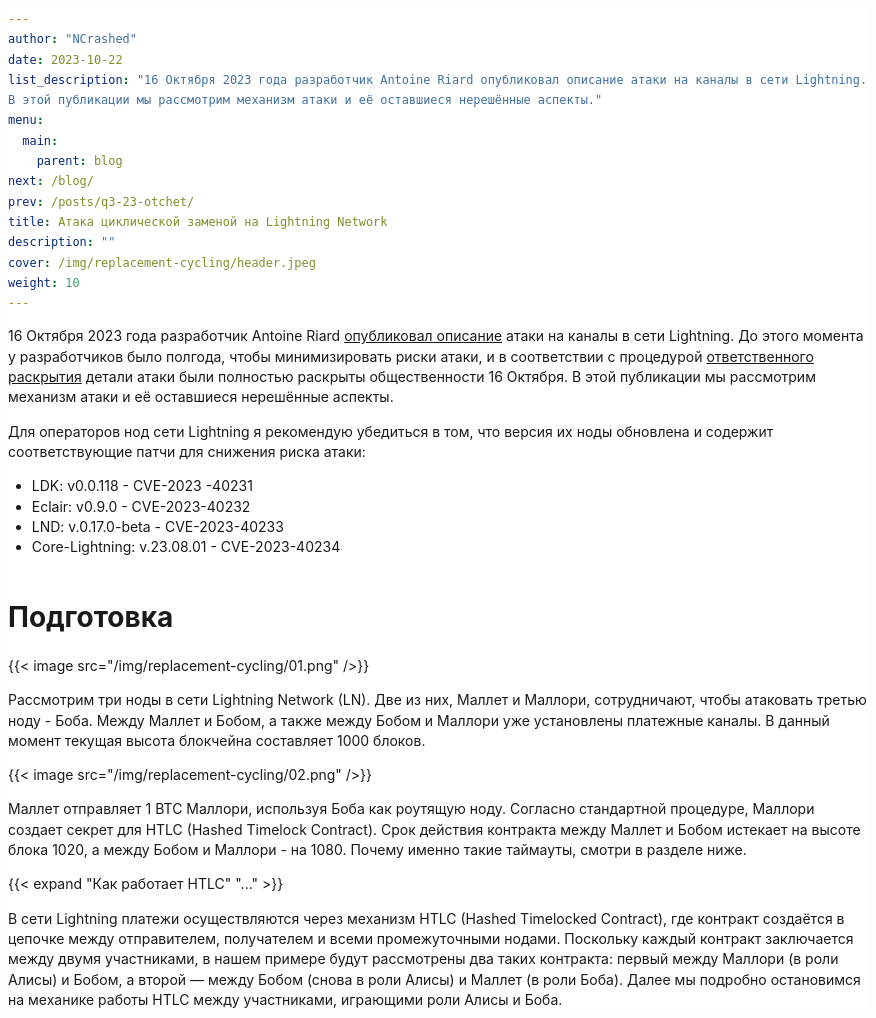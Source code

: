 ```yaml
---
author: "NCrashed"
date: 2023-10-22
list_description: "16 Октября 2023 года разработчик Antoine Riard опубликовал описание атаки на каналы в сети Lightning. В этой публикации мы рассмотрим механизм атаки и её оставшиеся нерешённые аспекты."
menu:
  main:
    parent: blog
next: /blog/
prev: /posts/q3-23-otchet/
title: Атака циклической заменой на Lightning Network
description: ""
cover: /img/replacement-cycling/header.jpeg
weight: 10
---
```


16 Октября 2023 года разработчик Antoine Riard [опубликовал описание](https://lists.linuxfoundation.org/pipermail/bitcoin-dev/2023-October/021999.html) атаки на каналы в сети Lightning. До этого момента у разработчиков было полгода, чтобы минимизировать риски атаки, и в соответствии с процедурой [ответственного раскрытия](https://en.wikipedia.org/wiki/Coordinated_vulnerability_disclosure) детали атаки были полностью раскрыты общественности 16 Октября. В этой публикации мы рассмотрим механизм атаки и её оставшиеся нерешённые аспекты.

Для операторов нод сети Lightning я рекомендую убедиться в том, что версия их ноды обновлена и содержит соответствующие патчи для снижения риска атаки:
- LDK: v0.0.118 - CVE-2023 -40231
- Eclair: v0.9.0 - CVE-2023-40232
- LND: v.0.17.0-beta - CVE-2023-40233
- Core-Lightning: v.23.08.01 - CVE-2023-40234

# Подготовка

{{< image src="/img/replacement-cycling/01.png" />}}

Рассмотрим три ноды в сети Lightning Network (LN). Две из них, Маллет и Маллори, сотрудничают, чтобы атаковать третью ноду - Боба. Между Маллет и Бобом, а также между Бобом и Маллори уже установлены платежные каналы. В данный момент текущая высота блокчейна составляет 1000 блоков.

{{< image src="/img/replacement-cycling/02.png" />}}

Маллет отправляет 1 BTC Маллори, используя Боба как роутящую ноду. Согласно стандартной процедуре, Маллори создает секрет для HTLC (Hashed Timelock Contract). Срок действия контракта между Маллет и Бобом истекает на высоте блока 1020, а между Бобом и Маллори - на 1080. Почему именно такие таймауты, смотри в разделе ниже.

{{< expand "Как работает HTLC" "..." >}}

В сети Lightning платежи осуществляются через механизм HTLC (Hashed Timelocked Contract), где контракт создаётся в цепочке между отправителем, получателем и всеми промежуточными нодами. Поскольку каждый контракт заключается между двумя участниками, в нашем примере будут рассмотрены два таких контракта: первый между Маллори (в роли Алисы) и Бобом, а второй — между Бобом (снова в роли Алисы) и Маллет (в роли Боба). Далее мы подробно остановимся на механике работы HTLC между участниками, играющими роли Алисы и Боба.
